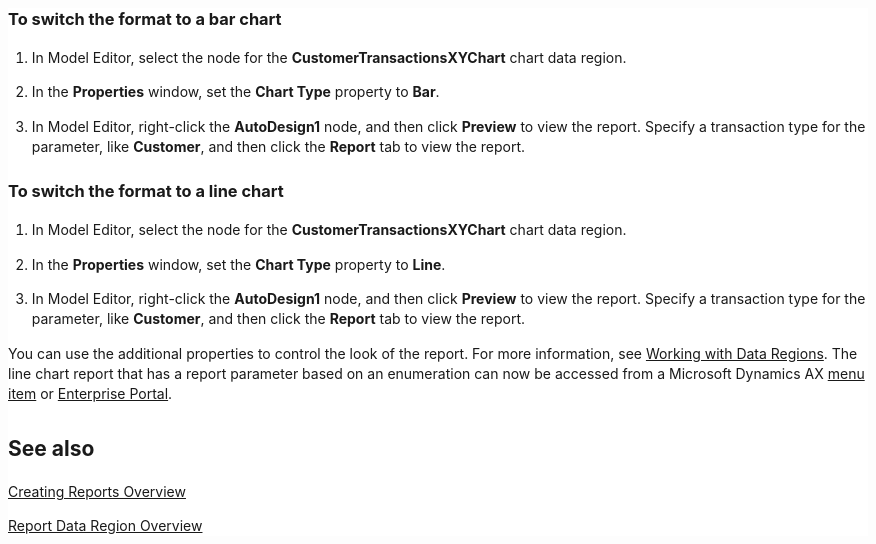 ### To switch the format to a bar chart

1.  In Model Editor, select the node for the **CustomerTransactionsXYChart** chart data region.

2.  In the **Properties** window, set the **Chart Type** property to **Bar**.

3.  In Model Editor, right-click the **AutoDesign1** node, and then click **Preview** to view the report. Specify a transaction type for the parameter, like **Customer**, and then click the **Report** tab to view the report.

### To switch the format to a line chart

1.  In Model Editor, select the node for the **CustomerTransactionsXYChart** chart data region.

2.  In the **Properties** window, set the **Chart Type** property to **Line**.

3.  In Model Editor, right-click the **AutoDesign1** node, and then click **Preview** to view the report. Specify a transaction type for the parameter, like **Customer**, and then click the **Report** tab to view the report.

You can use the additional properties to control the look of the report. For more information, see [Working with Data Regions](working-with-data-regions.md). The line chart report that has a report parameter based on an enumeration can now be accessed from a Microsoft Dynamics AX [menu item](how-to-create-a-menu-item-for-a-report.md) or [Enterprise Portal](https://technet.microsoft.com/en-us/library/cc571238\(v=ax.60\)).

## See also

[Creating Reports Overview](creating-reports-overview.md)

[Report Data Region Overview](report-data-region-overview.md)

